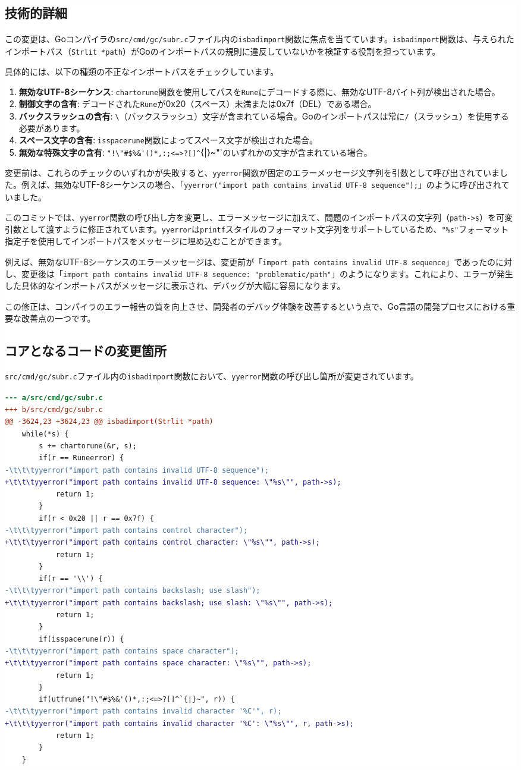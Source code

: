 ## 技術的詳細

この変更は、Goコンパイラの`src/cmd/gc/subr.c`ファイル内の`isbadimport`関数に焦点を当てています。`isbadimport`関数は、与えられたインポートパス（`Strlit *path`）がGoのインポートパスの規則に違反していないかを検証する役割を担っています。

具体的には、以下の種類の不正なインポートパスをチェックしています。

1.  **無効なUTF-8シーケンス**: `chartorune`関数を使用してパスを`Rune`にデコードする際に、無効なUTF-8バイト列が検出された場合。
2.  **制御文字の含有**: デコードされた`Rune`が0x20（スペース）未満または0x7f（DEL）である場合。
3.  **バックスラッシュの含有**: `\`（バックスラッシュ）文字が含まれている場合。Goのインポートパスは常に`/`（スラッシュ）を使用する必要があります。
4.  **スペース文字の含有**: `isspacerune`関数によってスペース文字が検出された場合。
5.  **無効な特殊文字の含有**: `"!\"#$%&'()*,:;<=>?[]^`{|}~"`のいずれかの文字が含まれている場合。

変更前は、これらのチェックのいずれかが失敗すると、`yyerror`関数が固定のエラーメッセージ文字列を引数として呼び出されていました。例えば、無効なUTF-8シーケンスの場合、「`yyerror("import path contains invalid UTF-8 sequence");`」のように呼び出されていました。

このコミットでは、`yyerror`関数の呼び出し方を変更し、エラーメッセージに加えて、問題のインポートパスの文字列（`path->s`）を可変引数として渡すように修正されています。`yyerror`は`printf`スタイルのフォーマット文字列をサポートしているため、`"%s"`フォーマット指定子を使用してインポートパスをメッセージに埋め込むことができます。

例えば、無効なUTF-8シーケンスのエラーメッセージは、変更前が「`import path contains invalid UTF-8 sequence`」であったのに対し、変更後は「`import path contains invalid UTF-8 sequence: "problematic/path"`」のようになります。これにより、エラーが発生した具体的なインポートパスがメッセージに表示され、デバッグが大幅に容易になります。

この修正は、コンパイラのエラー報告の質を向上させ、開発者のデバッグ体験を改善するという点で、Go言語の開発プロセスにおける重要な改善点の一つです。

## コアとなるコードの変更箇所

`src/cmd/gc/subr.c`ファイル内の`isbadimport`関数において、`yyerror`関数の呼び出し箇所が変更されています。

```diff
--- a/src/cmd/gc/subr.c
+++ b/src/cmd/gc/subr.c
@@ -3624,23 +3624,23 @@ isbadimport(Strlit *path)
 	while(*s) {
 		s += chartorune(&r, s);
 		if(r == Runeerror) {
-\t\t\tyyerror("import path contains invalid UTF-8 sequence");
+\t\t\tyyerror("import path contains invalid UTF-8 sequence: \"%s\"", path->s);
 			return 1;
 		}
 		if(r < 0x20 || r == 0x7f) {
-\t\t\tyyerror("import path contains control character");
+\t\t\tyyerror("import path contains control character: \"%s\"", path->s);
 			return 1;
 		}
 		if(r == '\\') {
-\t\t\tyyerror("import path contains backslash; use slash");
+\t\t\tyyerror("import path contains backslash; use slash: \"%s\"", path->s);
 			return 1;
 		}
 		if(isspacerune(r)) {
-\t\t\tyyerror("import path contains space character");
+\t\t\tyyerror("import path contains space character: \"%s\"", path->s);
 			return 1;
 		}
 		if(utfrune("!\"#$%&'()*,:;<=>?[]^`{|}~", r)) {
-\t\t\tyyerror("import path contains invalid character '%C'", r);
+\t\t\tyyerror("import path contains invalid character '%C': \"%s\"", r, path->s);
 			return 1;
 		}
 	}

```
